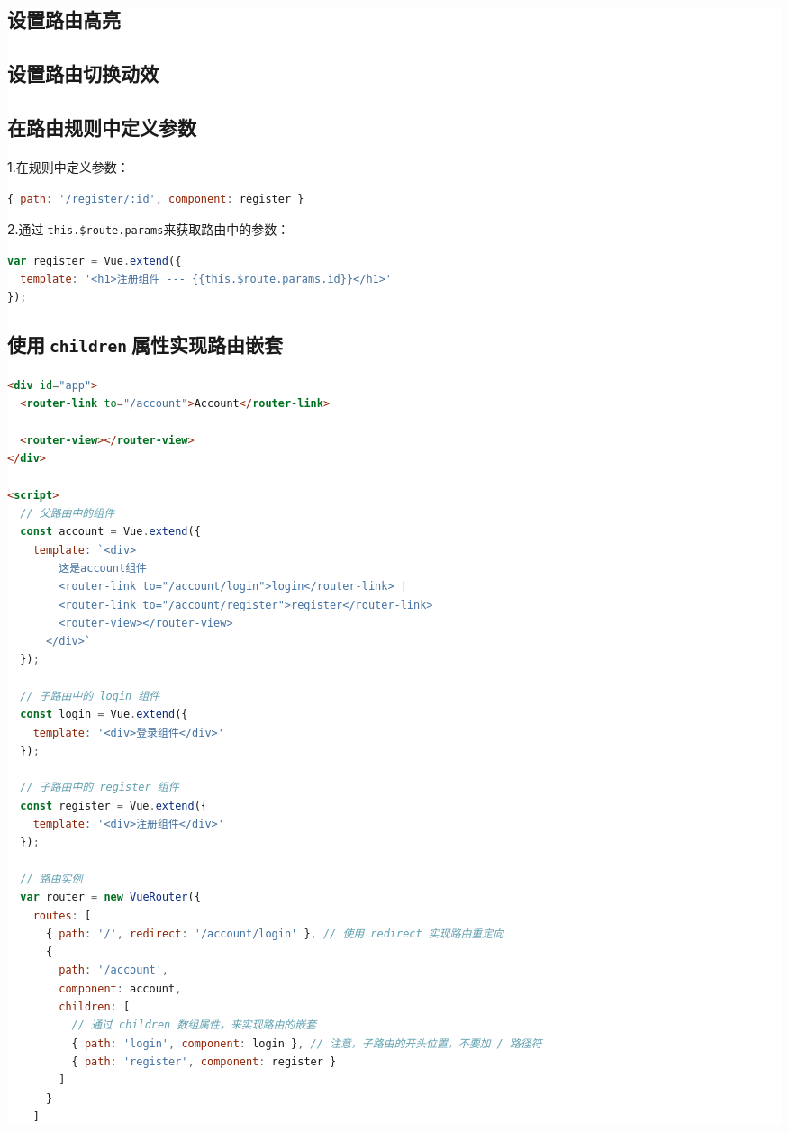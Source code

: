 ## 设置路由高亮

## 设置路由切换动效

## 在路由规则中定义参数

1.在规则中定义参数：

```javascript
{ path: '/register/:id', component: register }
```

2.通过 `this.$route.params`来获取路由中的参数：

```javascript
var register = Vue.extend({
  template: '<h1>注册组件 --- {{this.$route.params.id}}</h1>'
});
```

## 使用 `children` 属性实现路由嵌套

```html
<div id="app">
  <router-link to="/account">Account</router-link>

  <router-view></router-view>
</div>

<script>
  // 父路由中的组件
  const account = Vue.extend({
    template: `<div>
        这是account组件
        <router-link to="/account/login">login</router-link> | 
        <router-link to="/account/register">register</router-link>
        <router-view></router-view>
      </div>`
  });

  // 子路由中的 login 组件
  const login = Vue.extend({
    template: '<div>登录组件</div>'
  });

  // 子路由中的 register 组件
  const register = Vue.extend({
    template: '<div>注册组件</div>'
  });

  // 路由实例
  var router = new VueRouter({
    routes: [
      { path: '/', redirect: '/account/login' }, // 使用 redirect 实现路由重定向
      {
        path: '/account',
        component: account,
        children: [
          // 通过 children 数组属性，来实现路由的嵌套
          { path: 'login', component: login }, // 注意，子路由的开头位置，不要加 / 路径符
          { path: 'register', component: register }
        ]
      }
    ]
```